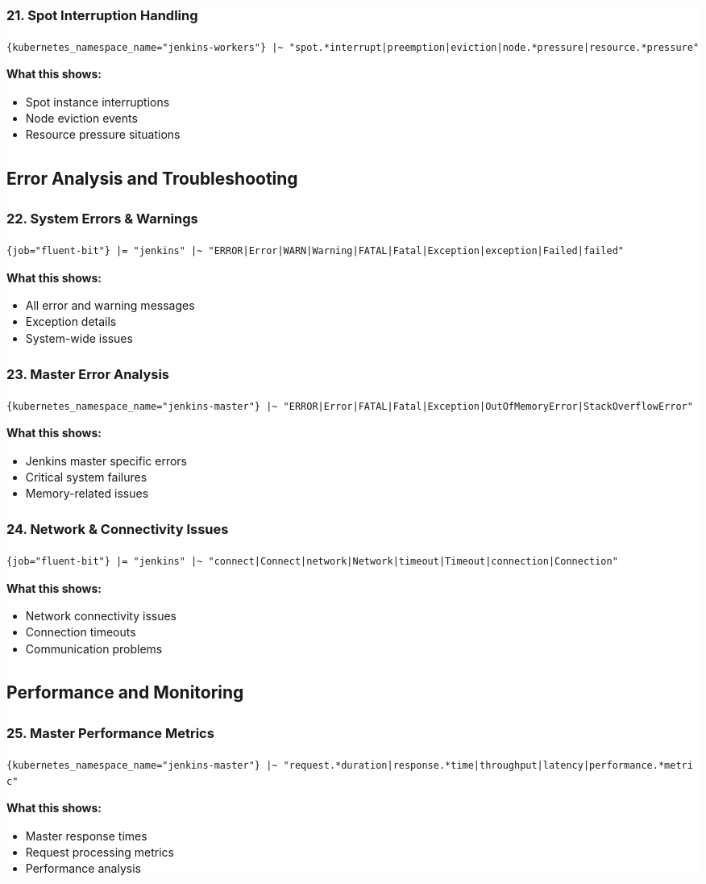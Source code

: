### 21. Spot Interruption Handling
```logql
{kubernetes_namespace_name="jenkins-workers"} |~ "spot.*interrupt|preemption|eviction|node.*pressure|resource.*pressure"
```
**What this shows:**
- Spot instance interruptions
- Node eviction events
- Resource pressure situations

## Error Analysis and Troubleshooting

### 22. System Errors & Warnings
```logql
{job="fluent-bit"} |= "jenkins" |~ "ERROR|Error|WARN|Warning|FATAL|Fatal|Exception|exception|Failed|failed"
```
**What this shows:**
- All error and warning messages
- Exception details
- System-wide issues

### 23. Master Error Analysis
```logql
{kubernetes_namespace_name="jenkins-master"} |~ "ERROR|Error|FATAL|Fatal|Exception|OutOfMemoryError|StackOverflowError"
```
**What this shows:**
- Jenkins master specific errors
- Critical system failures
- Memory-related issues

### 24. Network & Connectivity Issues
```logql
{job="fluent-bit"} |= "jenkins" |~ "connect|Connect|network|Network|timeout|Timeout|connection|Connection"
```
**What this shows:**
- Network connectivity issues
- Connection timeouts
- Communication problems

## Performance and Monitoring

### 25. Master Performance Metrics
```logql
{kubernetes_namespace_name="jenkins-master"} |~ "request.*duration|response.*time|throughput|latency|performance.*metric"
```
**What this shows:**
- Master response times
- Request processing metrics
- Performance analysis
